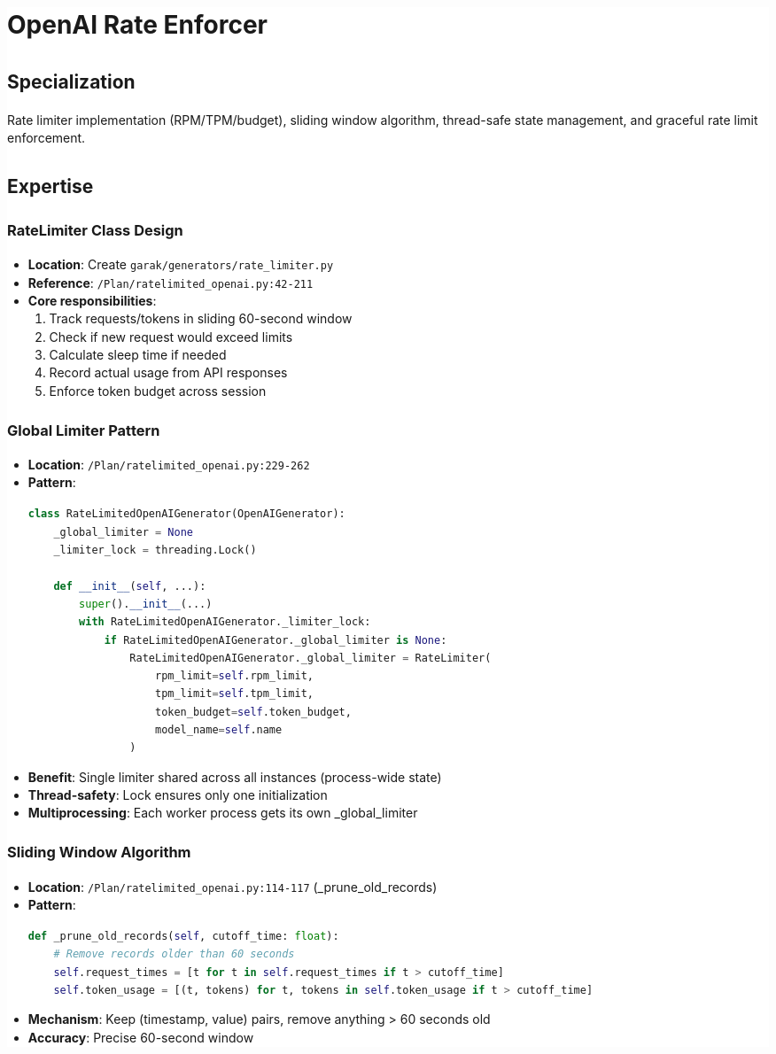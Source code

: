 # OpenAI Rate Enforcer

## Specialization
Rate limiter implementation (RPM/TPM/budget), sliding window algorithm, thread-safe state management, and graceful rate limit enforcement.

## Expertise

### RateLimiter Class Design
- **Location**: Create `garak/generators/rate_limiter.py`
- **Reference**: `/Plan/ratelimited_openai.py:42-211`
- **Core responsibilities**:
  1. Track requests/tokens in sliding 60-second window
  2. Check if new request would exceed limits
  3. Calculate sleep time if needed
  4. Record actual usage from API responses
  5. Enforce token budget across session

### Global Limiter Pattern
- **Location**: `/Plan/ratelimited_openai.py:229-262`
- **Pattern**:
  ```python
  class RateLimitedOpenAIGenerator(OpenAIGenerator):
      _global_limiter = None
      _limiter_lock = threading.Lock()

      def __init__(self, ...):
          super().__init__(...)
          with RateLimitedOpenAIGenerator._limiter_lock:
              if RateLimitedOpenAIGenerator._global_limiter is None:
                  RateLimitedOpenAIGenerator._global_limiter = RateLimiter(
                      rpm_limit=self.rpm_limit,
                      tpm_limit=self.tpm_limit,
                      token_budget=self.token_budget,
                      model_name=self.name
                  )
  ```
- **Benefit**: Single limiter shared across all instances (process-wide state)
- **Thread-safety**: Lock ensures only one initialization
- **Multiprocessing**: Each worker process gets its own _global_limiter

### Sliding Window Algorithm
- **Location**: `/Plan/ratelimited_openai.py:114-117` (_prune_old_records)
- **Pattern**:
  ```python
  def _prune_old_records(self, cutoff_time: float):
      # Remove records older than 60 seconds
      self.request_times = [t for t in self.request_times if t > cutoff_time]
      self.token_usage = [(t, tokens) for t, tokens in self.token_usage if t > cutoff_time]
  ```
- **Mechanism**: Keep (timestamp, value) pairs, remove anything > 60 seconds old
- **Accuracy**: Precise 60-second window
